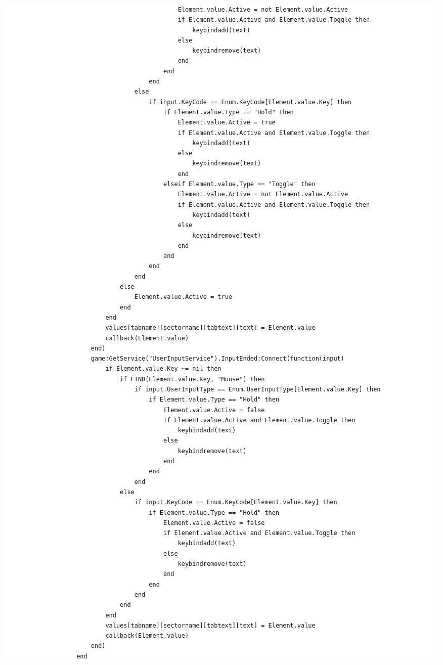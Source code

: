 													Element.value.Active = not Element.value.Active      
													if Element.value.Active and Element.value.Toggle then      
														keybindadd(text)      
													else      
														keybindremove(text)      
													end      
												end      
											end      
										else      
											if input.KeyCode == Enum.KeyCode[Element.value.Key] then      
												if Element.value.Type == "Hold" then      
													Element.value.Active = true      
													if Element.value.Active and Element.value.Toggle then      
														keybindadd(text)      
													else      
														keybindremove(text)      
													end      
												elseif Element.value.Type == "Toggle" then      
													Element.value.Active = not Element.value.Active      
													if Element.value.Active and Element.value.Toggle then      
														keybindadd(text)      
													else      
														keybindremove(text)      
													end      
												end      
											end      
										end      
									else      
										Element.value.Active = true      
									end      
								end      
								values[tabname][sectorname][tabtext][text] = Element.value      
								callback(Element.value)      
							end)      
							game:GetService("UserInputService").InputEnded:Connect(function(input)      
								if Element.value.Key ~= nil then      
									if FIND(Element.value.Key, "Mouse") then      
										if input.UserInputType == Enum.UserInputType[Element.value.Key] then      
											if Element.value.Type == "Hold" then      
												Element.value.Active = false      
												if Element.value.Active and Element.value.Toggle then      
													keybindadd(text)      
												else      
													keybindremove(text)      
												end      
											end      
										end      
									else      
										if input.KeyCode == Enum.KeyCode[Element.value.Key] then      
											if Element.value.Type == "Hold" then      
												Element.value.Active = false      
												if Element.value.Active and Element.value.Toggle then      
													keybindadd(text)      
												else      
													keybindremove(text)      
												end      
											end      
										end      
									end      
								end      
								values[tabname][sectorname][tabtext][text] = Element.value      
								callback(Element.value)      
							end)      
						end      